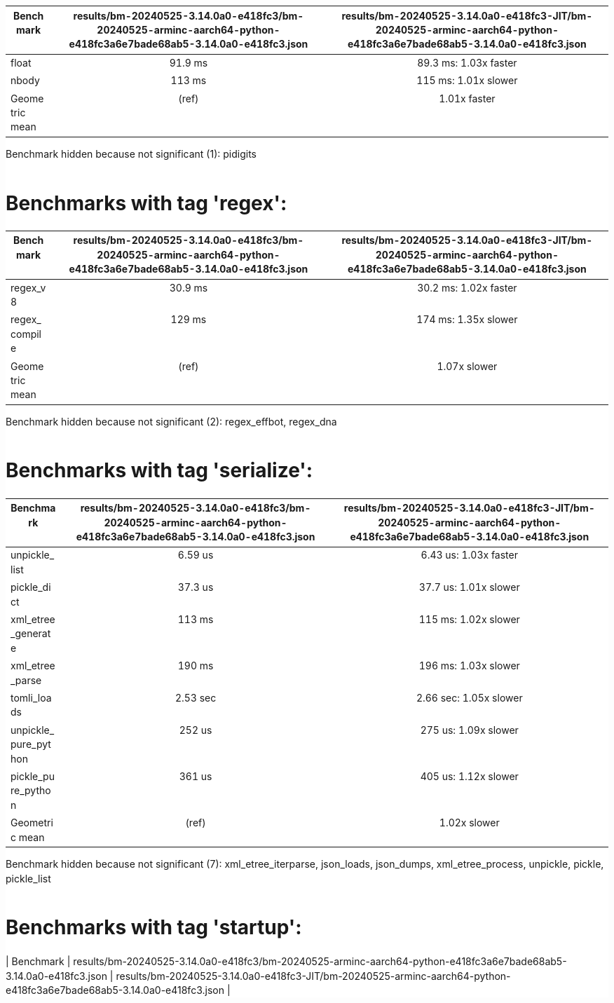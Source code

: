 | Benchmark      | results/bm-20240525-3.14.0a0-e418fc3/bm-20240525-arminc-aarch64-python-e418fc3a6e7bade68ab5-3.14.0a0-e418fc3.json | results/bm-20240525-3.14.0a0-e418fc3-JIT/bm-20240525-arminc-aarch64-python-e418fc3a6e7bade68ab5-3.14.0a0-e418fc3.json |
|----------------|:-----------------------------------------------------------------------------------------------------------------:|:---------------------------------------------------------------------------------------------------------------------:|
| float          | 91.9 ms                                                                                                           | 89.3 ms: 1.03x faster                                                                                                 |
| nbody          | 113 ms                                                                                                            | 115 ms: 1.01x slower                                                                                                  |
| Geometric mean | (ref)                                                                                                             | 1.01x faster                                                                                                          |

Benchmark hidden because not significant (1): pidigits

Benchmarks with tag 'regex':
============================

| Benchmark      | results/bm-20240525-3.14.0a0-e418fc3/bm-20240525-arminc-aarch64-python-e418fc3a6e7bade68ab5-3.14.0a0-e418fc3.json | results/bm-20240525-3.14.0a0-e418fc3-JIT/bm-20240525-arminc-aarch64-python-e418fc3a6e7bade68ab5-3.14.0a0-e418fc3.json |
|----------------|:-----------------------------------------------------------------------------------------------------------------:|:---------------------------------------------------------------------------------------------------------------------:|
| regex_v8       | 30.9 ms                                                                                                           | 30.2 ms: 1.02x faster                                                                                                 |
| regex_compile  | 129 ms                                                                                                            | 174 ms: 1.35x slower                                                                                                  |
| Geometric mean | (ref)                                                                                                             | 1.07x slower                                                                                                          |

Benchmark hidden because not significant (2): regex_effbot, regex_dna

Benchmarks with tag 'serialize':
================================

| Benchmark            | results/bm-20240525-3.14.0a0-e418fc3/bm-20240525-arminc-aarch64-python-e418fc3a6e7bade68ab5-3.14.0a0-e418fc3.json | results/bm-20240525-3.14.0a0-e418fc3-JIT/bm-20240525-arminc-aarch64-python-e418fc3a6e7bade68ab5-3.14.0a0-e418fc3.json |
|----------------------|:-----------------------------------------------------------------------------------------------------------------:|:---------------------------------------------------------------------------------------------------------------------:|
| unpickle_list        | 6.59 us                                                                                                           | 6.43 us: 1.03x faster                                                                                                 |
| pickle_dict          | 37.3 us                                                                                                           | 37.7 us: 1.01x slower                                                                                                 |
| xml_etree_generate   | 113 ms                                                                                                            | 115 ms: 1.02x slower                                                                                                  |
| xml_etree_parse      | 190 ms                                                                                                            | 196 ms: 1.03x slower                                                                                                  |
| tomli_loads          | 2.53 sec                                                                                                          | 2.66 sec: 1.05x slower                                                                                                |
| unpickle_pure_python | 252 us                                                                                                            | 275 us: 1.09x slower                                                                                                  |
| pickle_pure_python   | 361 us                                                                                                            | 405 us: 1.12x slower                                                                                                  |
| Geometric mean       | (ref)                                                                                                             | 1.02x slower                                                                                                          |

Benchmark hidden because not significant (7): xml_etree_iterparse, json_loads, json_dumps, xml_etree_process, unpickle, pickle, pickle_list

Benchmarks with tag 'startup':
==============================

| Benchmark              | results/bm-20240525-3.14.0a0-e418fc3/bm-20240525-arminc-aarch64-python-e418fc3a6e7bade68ab5-3.14.0a0-e418fc3.json | results/bm-20240525-3.14.0a0-e418fc3-JIT/bm-20240525-arminc-aarch64-python-e418fc3a6e7bade68ab5-3.14.0a0-e418fc3.json |